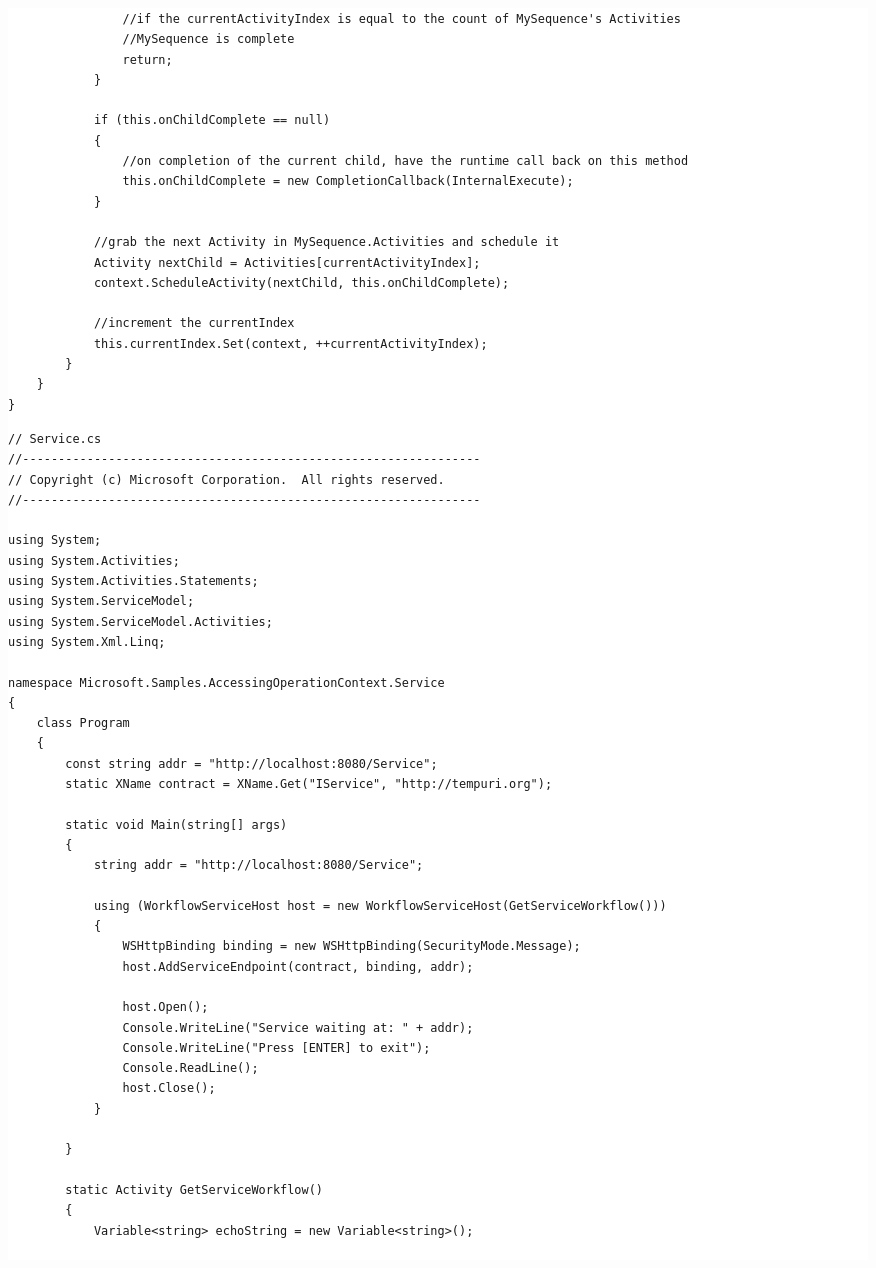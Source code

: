 ```  
                //if the currentActivityIndex is equal to the count of MySequence's Activities  
                //MySequence is complete  
                return;  
            }  
  
            if (this.onChildComplete == null)  
            {  
                //on completion of the current child, have the runtime call back on this method  
                this.onChildComplete = new CompletionCallback(InternalExecute);  
            }  
  
            //grab the next Activity in MySequence.Activities and schedule it  
            Activity nextChild = Activities[currentActivityIndex];  
            context.ScheduleActivity(nextChild, this.onChildComplete);  
  
            //increment the currentIndex  
            this.currentIndex.Set(context, ++currentActivityIndex);  
        }  
    }  
}  
```  
  
```  
// Service.cs  
//----------------------------------------------------------------  
// Copyright (c) Microsoft Corporation.  All rights reserved.  
//----------------------------------------------------------------  
  
using System;  
using System.Activities;  
using System.Activities.Statements;  
using System.ServiceModel;  
using System.ServiceModel.Activities;  
using System.Xml.Linq;  
  
namespace Microsoft.Samples.AccessingOperationContext.Service  
{      
    class Program  
    {  
        const string addr = "http://localhost:8080/Service";  
        static XName contract = XName.Get("IService", "http://tempuri.org");  
  
        static void Main(string[] args)  
        {  
            string addr = "http://localhost:8080/Service";  
  
            using (WorkflowServiceHost host = new WorkflowServiceHost(GetServiceWorkflow()))  
            {  
                WSHttpBinding binding = new WSHttpBinding(SecurityMode.Message);  
                host.AddServiceEndpoint(contract, binding, addr);  
  
                host.Open();  
                Console.WriteLine("Service waiting at: " + addr);  
                Console.WriteLine("Press [ENTER] to exit");  
                Console.ReadLine();  
                host.Close();  
            }  
  
        }  
  
        static Activity GetServiceWorkflow()  
        {  
            Variable<string> echoString = new Variable<string>();  
  
```